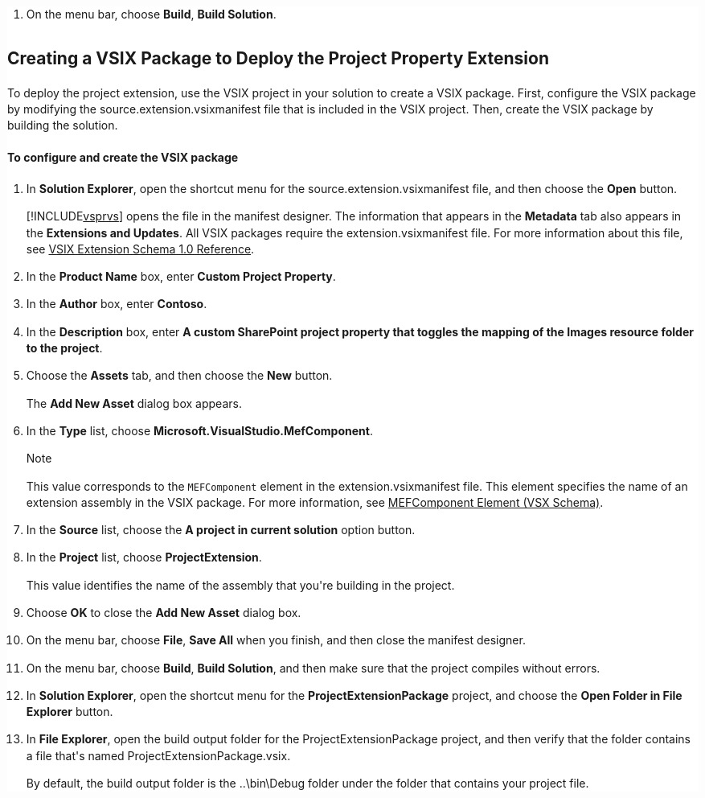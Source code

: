 1.  On the menu bar, choose **Build**, **Build Solution**.  
  
## Creating a VSIX Package to Deploy the Project Property Extension  
 To deploy the project extension, use the VSIX project in your solution to create a VSIX package. First, configure the VSIX package by modifying the source.extension.vsixmanifest file that is included in the VSIX project. Then, create the VSIX package by building the solution.  
  
#### To configure and create the VSIX package  
  
1.  In **Solution Explorer**, open the shortcut menu for the source.extension.vsixmanifest file, and then choose the **Open** button.  
  
     [!INCLUDE[vsprvs](../sharepoint/includes/vsprvs-md.md)] opens the file in the manifest designer. The information that appears in the **Metadata** tab also appears in the **Extensions and Updates**. All VSIX packages require the extension.vsixmanifest file. For more information about this file, see [VSIX Extension Schema 1.0 Reference](http://msdn.microsoft.com/en-us/76e410ec-b1fb-4652-ac98-4a4c52e09a2b).  
  
2.  In the **Product Name** box, enter **Custom Project Property**.  
  
3.  In the **Author** box, enter **Contoso**.  
  
4.  In the **Description** box, enter **A custom SharePoint project property that toggles the mapping of the Images resource folder to the project**.  
  
5.  Choose the **Assets** tab, and then choose the **New** button.  
  
     The **Add New Asset** dialog box appears.  
  
6.  In the **Type** list, choose **Microsoft.VisualStudio.MefComponent**.  
  
    > [!NOTE]  
    >  This value corresponds to the `MEFComponent` element in the extension.vsixmanifest file. This element specifies the name of an extension assembly in the VSIX package. For more information, see [MEFComponent Element (VSX Schema)](http://msdn.microsoft.com/en-us/8a813141-8b73-44c9-b80b-ca85bbac9551).  
  
7.  In the **Source** list, choose the **A project in current solution** option button.  
  
8.  In the **Project** list, choose **ProjectExtension**.  
  
     This value identifies the name of the assembly that you're building in the project.  
  
9. Choose **OK** to close the **Add New Asset** dialog box.  
  
10. On the menu bar, choose **File**, **Save All** when you finish, and then close the manifest designer.  
  
11. On the menu bar, choose **Build**, **Build Solution**, and then make sure that the project compiles without errors.  
  
12. In **Solution Explorer**, open the shortcut menu for the **ProjectExtensionPackage** project, and choose the **Open Folder in File Explorer** button.  
  
13. In **File Explorer**, open the build output folder for the ProjectExtensionPackage project, and then verify that the folder contains a file that's named ProjectExtensionPackage.vsix.  
  
     By default, the build output folder is the ..\bin\Debug folder under the folder that contains your project file.  
  